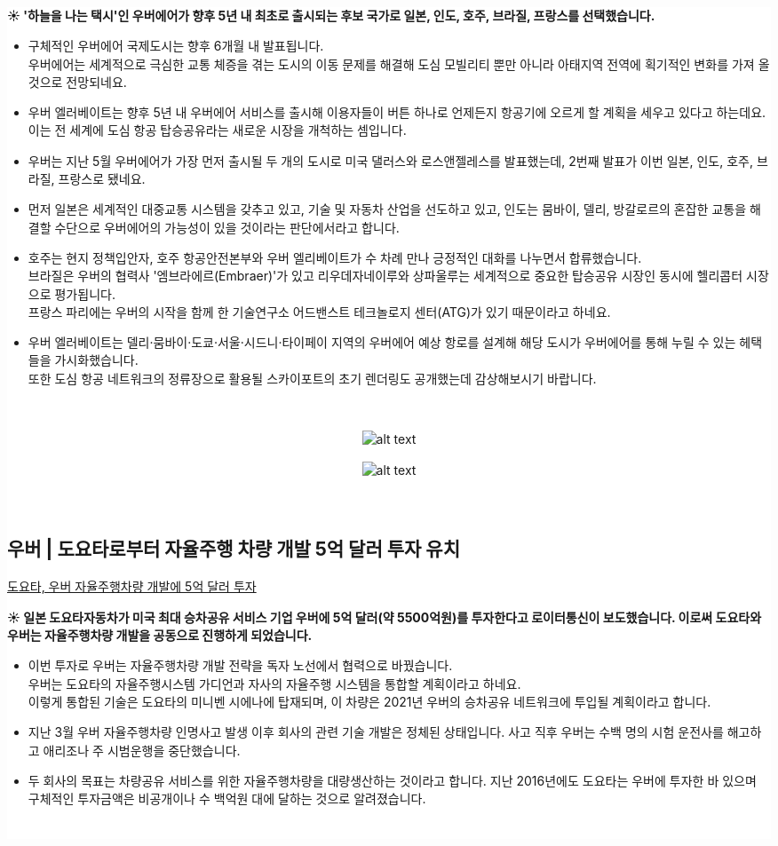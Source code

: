 
<strong> &#9728; '하늘을 나는 택시'인 우버에어가 향후 5년 내 최초로 출시되는 후보 국가로 일본, 인도, 호주, 브라질, 프랑스를 선택했습니다.</strong>

- 구체적인 우버에어 국제도시는 향후 6개월 내 발표됩니다.   
우버에어는 세계적으로 극심한 교통 체증을 겪는 도시의 이동 문제를 해결해 도심 모빌리티 뿐만 아니라 아태지역 전역에 획기적인 변화를 가져 올 것으로 전망되네요. 

- 우버 엘러베이트는 향후 5년 내 우버에어 서비스를 출시해 이용자들이 버튼 하나로 언제든지 항공기에 오르게 할 계획을 세우고 있다고 하는데요.   
이는 전 세계에 도심 항공 탑승공유라는 새로운 시장을 개척하는 셈입니다.

- 우버는 지난 5월 우버에어가 가장 먼저 출시될 두 개의 도시로 미국 댈러스와 로스앤젤레스를 발표했는데, 2번째 발표가 이번 일본, 인도, 호주, 브라질, 프랑스로 됐네요. 

- 먼저 일본은 세계적인 대중교통 시스템을 갖추고 있고, 기술 및 자동차 산업을 선도하고 있고, 인도는 뭄바이, 델리, 방갈로르의 혼잡한 교통을 해결할 수단으로 우버에어의 가능성이 있을 것이라는 판단에서라고 합니다.

- 호주는 현지 정책입안자, 호주 항공안전본부와 우버 엘리베이트가 수 차례 만나 긍정적인 대화를 나누면서 합류했습니다.  
브라질은 우버의 협력사 '엠브라에르(Embraer)'가 있고 리우데자네이루와 상파울루는 세계적으로 중요한 탑승공유 시장인 동시에 헬리콥터 시장으로 평가됩니다.  
프랑스 파리에는 우버의 시작을 함께 한 기술연구소 어드밴스트 테크놀로지 센터(ATG)가 있기 때문이라고 하네요.

- 우버 엘러베이트는 델리·뭄바이·도쿄·서울·시드니·타이페이 지역의 우버에어 예상 항로를 설계해 해당 도시가 우버에어를 통해 누릴 수 있는 헤택들을 가시화했습니다.   
또한 도심 항공 네트워크의 정류장으로 활용될 스카이포트의 초기 렌더링도 공개했는데 감상해보시기 바랍니다. 

<br>

<p align ="middle">    
 <img src="https://cdn3.vox-cdn.com/thumbor/yH_MyK0CaPOSzgc3bJmGVrWhDhk=/0x1080/volume-assets.voxmedia.com/production/3c720d0298cab7247ad19b591411dbe6/Uber%2520Elevate%2520-%2520eVTOL%2520Common%2520Reference%2520Model%2520.png
" alt="alt text" width = "70%">
</p>

<p align ="middle">    
 <img src="
https://cdn.vox-cdn.com/thumbor/1sCFA__vktlpOwbpGTXuhG_wQ5I=/0x0:1600x900/1200x800/filters:focal(672x322:928x578)/cdn.vox-cdn.com/uploads/chorus_image/image/59685215/UBER_Humphreys_Partners.0.png" alt="alt text" width = "70%">
</p>

<br>

## <a name="uber2"></a>우버 | 도요타로부터 자율주행 차량 개발 5억 달러 투자 유치
[ 도요타, 우버 자율주행차량 개발에 5억 달러 투자](http://www.ddaily.co.kr/news/article.html?no=172156)


<strong> &#9728; 일본 도요타자동차가 미국 최대 승차공유 서비스 기업 우버에 5억 달러(약 5500억원)를 투자한다고 로이터통신이 보도했습니다. 이로써 도요타와 우버는 자율주행차량 개발을 공동으로 진행하게 되었습니다. </strong>

- 이번 투자로 우버는 자율주행차량 개발 전략을 독자 노선에서 협력으로 바꿨습니다.  
우버는 도요타의 자율주행시스템 가디언과 자사의 자율주행 시스템을 통합할 계획이라고 하네요.   
이렇게 통합된 기술은 도요타의 미니벤 시에나에 탑재되며, 이 차량은 2021년 우버의 승차공유 네트워크에 투입될 계획이라고 합니다.

- 지난 3월 우버 자율주행차량 인명사고 발생 이후 회사의 관련 기술 개발은 정체된 상태입니다. 사고 직후 우버는 수백 명의 시험 운전사를 해고하고 애리조나 주 시범운행을 중단했습니다. 

- 두 회사의 목표는 차량공유 서비스를 위한 자율주행차량을 대량생산하는 것이라고 합니다. 지난 2016년에도 도요타는 우버에 투자한 바 있으며 구체적인 투자금액은 비공개이나 수 백억원 대에 달하는 것으로 알려졌습니다. 


<br>


